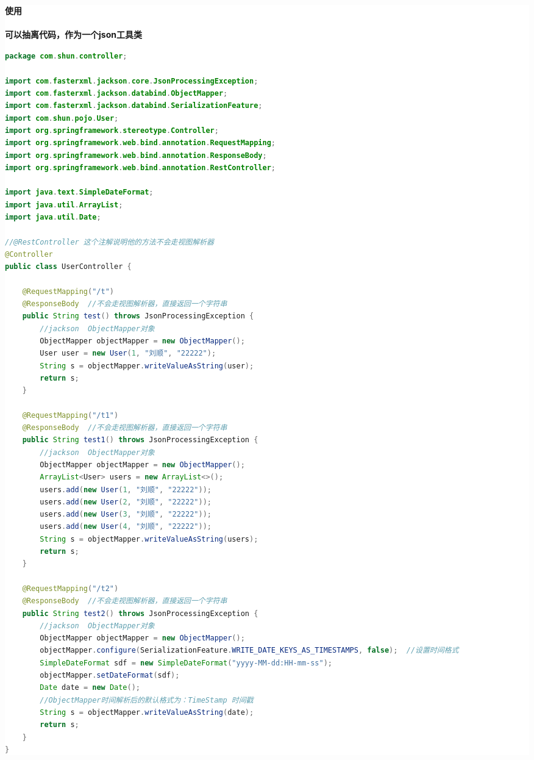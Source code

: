 #### 使用

**可以抽离代码，作为一个json工具类**

```java
package com.shun.controller;

import com.fasterxml.jackson.core.JsonProcessingException;
import com.fasterxml.jackson.databind.ObjectMapper;
import com.fasterxml.jackson.databind.SerializationFeature;
import com.shun.pojo.User;
import org.springframework.stereotype.Controller;
import org.springframework.web.bind.annotation.RequestMapping;
import org.springframework.web.bind.annotation.ResponseBody;
import org.springframework.web.bind.annotation.RestController;

import java.text.SimpleDateFormat;
import java.util.ArrayList;
import java.util.Date;

//@RestController 这个注解说明他的方法不会走视图解析器
@Controller
public class UserController {

    @RequestMapping("/t")
    @ResponseBody  //不会走视图解析器，直接返回一个字符串
    public String test() throws JsonProcessingException {
        //jackson  ObjectMapper对象
        ObjectMapper objectMapper = new ObjectMapper();
        User user = new User(1, "刘顺", "22222");
        String s = objectMapper.writeValueAsString(user);
        return s;
    }

    @RequestMapping("/t1")
    @ResponseBody  //不会走视图解析器，直接返回一个字符串
    public String test1() throws JsonProcessingException {
        //jackson  ObjectMapper对象
        ObjectMapper objectMapper = new ObjectMapper();
        ArrayList<User> users = new ArrayList<>();
        users.add(new User(1, "刘顺", "22222"));
        users.add(new User(2, "刘顺", "22222"));
        users.add(new User(3, "刘顺", "22222"));
        users.add(new User(4, "刘顺", "22222"));
        String s = objectMapper.writeValueAsString(users);
        return s;
    }

    @RequestMapping("/t2")
    @ResponseBody  //不会走视图解析器，直接返回一个字符串
    public String test2() throws JsonProcessingException {
        //jackson  ObjectMapper对象
        ObjectMapper objectMapper = new ObjectMapper();
        objectMapper.configure(SerializationFeature.WRITE_DATE_KEYS_AS_TIMESTAMPS, false);  //设置时间格式
        SimpleDateFormat sdf = new SimpleDateFormat("yyyy-MM-dd:HH-mm-ss");
        objectMapper.setDateFormat(sdf);
        Date date = new Date();
        //ObjectMapper时间解析后的默认格式为：TimeStamp 时间戳
        String s = objectMapper.writeValueAsString(date);
        return s;
    }
}
```
